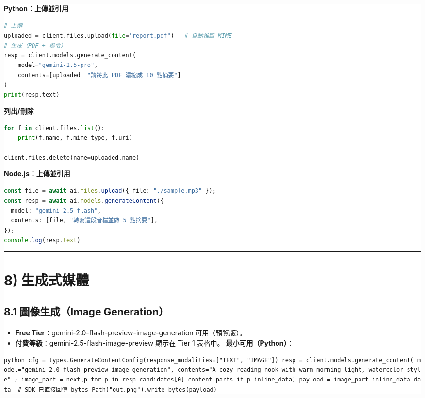**Python：上傳並引用**

```python
# 上傳
uploaded = client.files.upload(file="report.pdf")   # 自動推斷 MIME
# 生成（PDF + 指令）
resp = client.models.generate_content(
    model="gemini-2.5-pro",
    contents=[uploaded, "請將此 PDF 濃縮成 10 點摘要"]
)
print(resp.text)
```

**列出/刪除**

```python
for f in client.files.list():
    print(f.name, f.mime_type, f.uri)

client.files.delete(name=uploaded.name)
```

**Node.js：上傳並引用**

```ts
const file = await ai.files.upload({ file: "./sample.mp3" });
const resp = await ai.models.generateContent({
  model: "gemini-2.5-flash",
  contents: [file, "轉寫這段音檔並做 5 點摘要"],
});
console.log(resp.text);
```

---

# 8) 生成式媒體

## 8.1 圖像生成（Image Generation）

* **Free Tier**：gemini-2.0-flash-preview-image-generation 可用（預覽版）。
* **付費等級**：gemini-2.5-flash-image-preview 顯示在 Tier 1 表格中。
  **最小可用（Python）**：

`python
cfg = types.GenerateContentConfig(response_modalities=["TEXT", "IMAGE"])
resp = client.models.generate_content(
    model="gemini-2.0-flash-preview-image-generation",
    contents="A cozy reading nook with warm morning light, watercolor style"
)
image_part = next(p for p in resp.candidates[0].content.parts if p.inline_data)
payload = image_part.inline_data.data  # SDK 已直接回傳 bytes
Path("out.png").write_bytes(payload)
`


[1]: https://ai.google.dev/gemini-api/docs/models "Gemini models  |  Gemini API  |  Google AI for Developers"
[2]: https://ai.google.dev/gemini-api/docs/rate-limits "Rate limits  |  Gemini API  |  Google AI for Developers"
[3]: https://ai.google.dev/gemini-api/docs/models?utm_source=chatgpt.com "Gemini models | Gemini API - Google AI for Developers"
[4]: https://ai.google.dev/gemini-api/docs/speech-generation?utm_source=chatgpt.com "Speech generation (text-to-speech) | Gemini API"
[5]: https://ai.google.dev/gemini-api/docs/pricing?utm_source=chatgpt.com "Gemini Developer API Pricing"
[6]: https://ai.google.dev/gemini-api/docs/text-generation?utm_source=chatgpt.com "Text generation | Gemini API - Google AI for Developers"
[7]: https://ai.google.dev/gemini-api/docs/google-search "Grounding with Google Search  |  Gemini API  |  Google AI for Developers"
[8]: https://ai.google.dev/api "Gemini API reference  |  Google AI for Developers"
[9]: https://firebase.google.com/docs/ai-logic/thinking?utm_source=chatgpt.com "Thinking | Firebase AI Logic - Google"
[10]: https://ai.google.dev/gemini-api/docs/audio?utm_source=chatgpt.com "Audio understanding | Gemini API | Google AI for Developers"